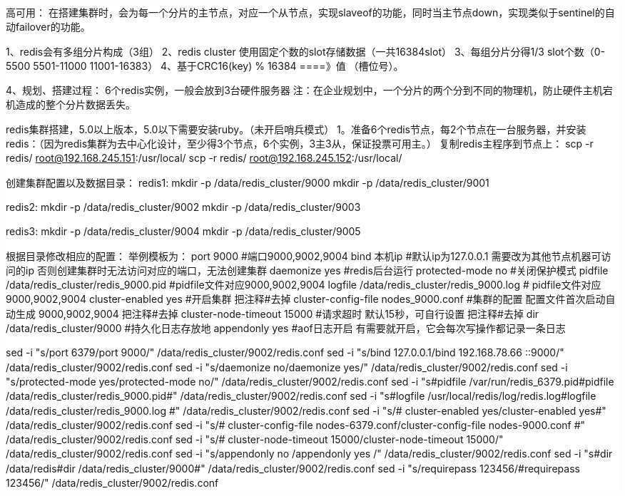 高可用：
在搭建集群时，会为每一个分片的主节点，对应一个从节点，实现slaveof的功能，同时当主节点down，实现类似于sentinel的自动failover的功能。

1、redis会有多组分片构成（3组）
2、redis cluster 使用固定个数的slot存储数据（一共16384slot）
3、每组分片分得1/3 slot个数（0-5500  5501-11000  11001-16383）
4、基于CRC16(key) % 16384 ====》值 （槽位号）。

4、规划、搭建过程：
6个redis实例，一般会放到3台硬件服务器
注：在企业规划中，一个分片的两个分到不同的物理机，防止硬件主机宕机造成的整个分片数据丢失。



redis集群搭建，5.0以上版本，5.0以下需要安装ruby。（未开启哨兵模式）
1。准备6个redis节点，每2个节点在一台服务器，并安装redis：（因为redis集群为去中心化设计，至少得3个节点，6个实例，3主3从，保证投票可用主。）
复制redis主程序到节点上：
scp -r redis/ root@192.168.245.151:/usr/local/
scp -r redis/ root@192.168.245.152:/usr/local/

创建集群配置以及数据目录：
redis1:
mkdir -p /data/redis_cluster/9000
mkdir -p /data/redis_cluster/9001

redis2:
mkdir -p /data/redis_cluster/9002
mkdir -p /data/redis_cluster/9003

redis3:
mkdir -p /data/redis_cluster/9004
mkdir -p /data/redis_cluster/9005

根据目录修改相应的配置：
举例模板为：
port 9000                #端口9000,9002,9004 
bind 本机ip             #默认ip为127.0.0.1 需要改为其他节点机器可访问的ip 否则创建集群时无法访问对应的端口，无法创建集群 
daemonize yes        #redis后台运行 
protected-mode no           #关闭保护模式
pidfile /data/redis_cluster/redis_9000.pid       #pidfile文件对应9000,9002,9004 
logfile /data/redis_cluster/redis_9000.log       # pidfile文件对应9000,9002,9004
cluster-enabled yes              #开启集群 把注释#去掉 
cluster-config-file nodes_9000.conf             #集群的配置 配置文件首次启动自动生成 9000,9002,9004 把注释#去掉 
cluster-node-timeout 15000                   #请求超时 默认15秒，可自行设置  把注释#去掉 
dir /data/redis_cluster/9000              #持久化日志存放地
appendonly yes                            #aof日志开启 有需要就开启，它会每次写操作都记录一条日志　

sed -i "s/port 6379/port 9000/" /data/redis_cluster/9002/redis.conf
sed -i "s/bind 127.0.0.1/bind 192.168.78.66 ::9000/" /data/redis_cluster/9002/redis.conf
sed -i "s/daemonize no/daemonize yes/" /data/redis_cluster/9002/redis.conf
sed -i "s/protected-mode yes/protected-mode no/" /data/redis_cluster/9002/redis.conf
sed -i "s#pidfile /var/run/redis_6379.pid#pidfile /data/redis_cluster/redis_9000.pid#" /data/redis_cluster/9002/redis.conf
sed -i "s#logfile /usr/local/redis/log/redis.log#logfile /data/redis_cluster/redis_9000.log #" /data/redis_cluster/9002/redis.conf
sed -i "s/# cluster-enabled yes/cluster-enabled yes#" /data/redis_cluster/9002/redis.conf
sed -i "s/# cluster-config-file nodes-6379.conf/cluster-config-file nodes-9000.conf #" /data/redis_cluster/9002/redis.conf
sed -i "s/# cluster-node-timeout 15000/cluster-node-timeout 15000/" /data/redis_cluster/9002/redis.conf
sed -i "s/appendonly no /appendonly yes /" /data/redis_cluster/9002/redis.conf
sed -i "s#dir /data/redis#dir /data/redis_cluster/9000#" /data/redis_cluster/9002/redis.conf
sed -i "s/requirepass 123456/#requirepass 123456/" /data/redis_cluster/9002/redis.conf	
